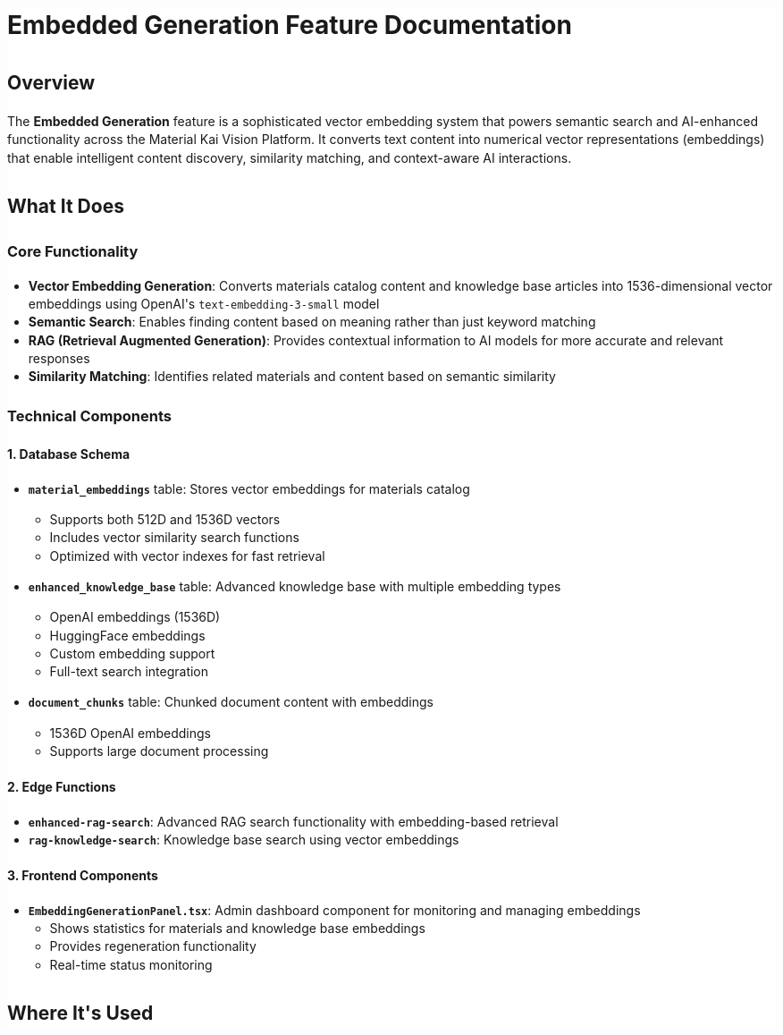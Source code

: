 # Embedded Generation Feature Documentation

## Overview

The **Embedded Generation** feature is a sophisticated vector embedding system that powers semantic search and AI-enhanced functionality across the Material Kai Vision Platform. It converts text content into numerical vector representations (embeddings) that enable intelligent content discovery, similarity matching, and context-aware AI interactions.

## What It Does

### Core Functionality
- **Vector Embedding Generation**: Converts materials catalog content and knowledge base articles into 1536-dimensional vector embeddings using OpenAI's `text-embedding-3-small` model
- **Semantic Search**: Enables finding content based on meaning rather than just keyword matching
- **RAG (Retrieval Augmented Generation)**: Provides contextual information to AI models for more accurate and relevant responses
- **Similarity Matching**: Identifies related materials and content based on semantic similarity

### Technical Components

#### 1. Database Schema
- **`material_embeddings`** table: Stores vector embeddings for materials catalog
  - Supports both 512D and 1536D vectors
  - Includes vector similarity search functions
  - Optimized with vector indexes for fast retrieval

- **`enhanced_knowledge_base`** table: Advanced knowledge base with multiple embedding types
  - OpenAI embeddings (1536D)
  - HuggingFace embeddings
  - Custom embedding support
  - Full-text search integration

- **`document_chunks`** table: Chunked document content with embeddings
  - 1536D OpenAI embeddings
  - Supports large document processing

#### 2. Edge Functions
- **`enhanced-rag-search`**: Advanced RAG search functionality with embedding-based retrieval
- **`rag-knowledge-search`**: Knowledge base search using vector embeddings

#### 3. Frontend Components
- **`EmbeddingGenerationPanel.tsx`**: Admin dashboard component for monitoring and managing embeddings
  - Shows statistics for materials and knowledge base embeddings
  - Provides regeneration functionality
  - Real-time status monitoring

## Where It's Used
